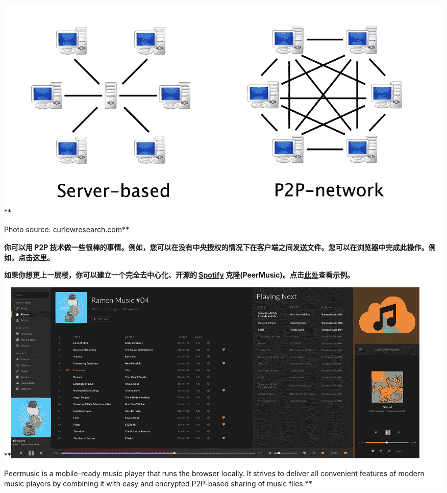 **![1*I-6kCsVhSchBzQPQ8prFWg](img/773dce92e225b210b63905da5891170c.png)

Photo source: [curlewresearch.com](https://curlewresearch.com/wp-content/uploads/2016/05/Server-P2P.jpg)** 

**你可以用 P2P 技术做一些很棒的事情。例如，您可以在没有中央授权的情况下在客户端之间发送文件。您可以在浏览器中完成此操作。例如，点击[这里](https://github.com/perguth/peertransfer)。**

**如果你想更上一层楼，你可以建立一个完全去中心化、开源的 [Spotify](https://www.spotify.com/ca-en/) 克隆(PeerMusic)。点击[此处](https://github.com/peermusic/peermusic)查看示例。**

**![1*4Jua9sz3h5xwVfbu-xwXCw](img/a056673e3a52f60ab460b305b3a331cf.png)

Peermusic is a mobile-ready music player that runs the browser locally. It strives to deliver all convenient features of modern music players by combining it with easy and encrypted P2P-based sharing of music files.** 
